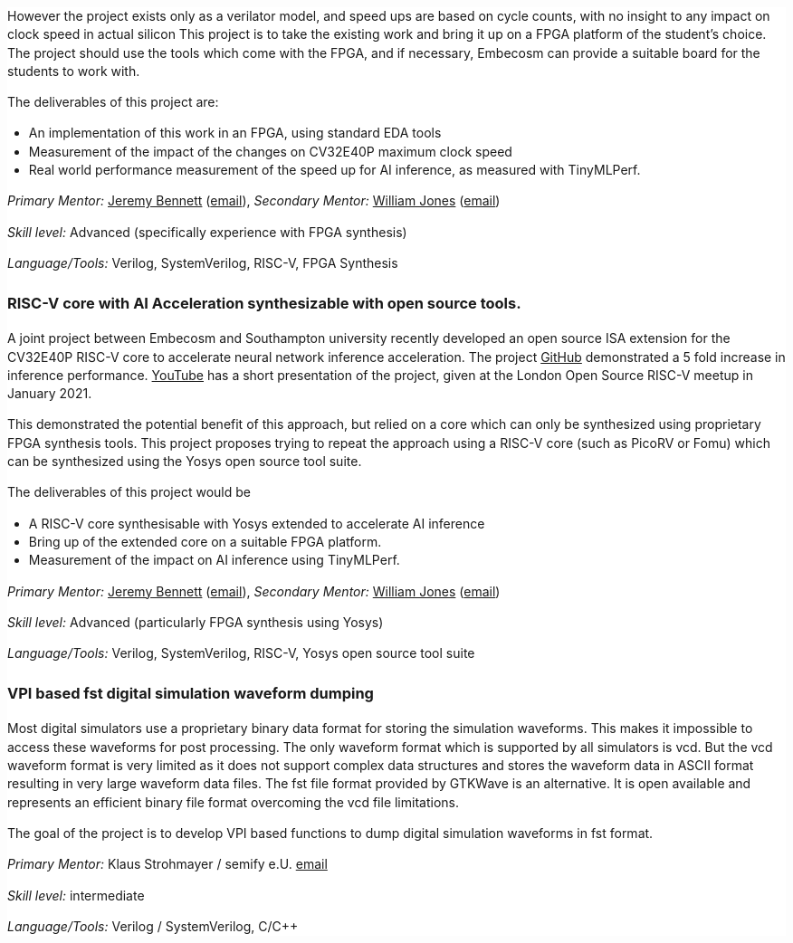 However the project exists only as a verilator model, and speed ups are based on cycle counts, with no insight to any impact on clock speed in actual silicon This project is to take the existing work and bring it up on a FPGA platform of the student’s choice.  The project should use the tools which come with the FPGA, and if necessary, Embecosm can provide a suitable board for the students to work with.

The deliverables of this project are:

 - An implementation of this work in an FPGA, using standard EDA tools
 - Measurement of the impact of the changes on CV32E40P maximum clock speed
 - Real world performance measurement of the speed up for AI inference, as measured with TinyMLPerf.


*Primary Mentor:* [Jeremy Bennett](https://github.com/jeremybennett) ([email](mailto:jeremy.bennett@embecosm.com)), *Secondary Mentor:* [William Jones](https://github.com/william-r-jones) ([email](mailto:william.jones@embecosm.com))

*Skill level:* Advanced (specifically experience with FPGA synthesis)

*Language/Tools:* Verilog, SystemVerilog, RISC-V, FPGA Synthesis

### RISC-V core with AI Acceleration synthesizable with open source tools.
A joint project between Embecosm and Southampton university recently developed an open source ISA extension for the CV32E40P RISC-V core to accelerate neural network inference acceleration.  The project [GitHub](https://github.com/AI-Vector-Accelerator) demonstrated a 5 fold increase in inference performance.   [YouTube](https://youtu.be/t0Fpy4TzLUE) has a short presentation of the project, given at the London Open Source RISC-V meetup in January 2021.

This demonstrated the potential benefit of this approach, but relied on a core which can only be synthesized using proprietary FPGA synthesis tools.  This project proposes trying to repeat the approach using a RISC-V core (such as PicoRV or Fomu) which can be synthesized using the Yosys open source tool suite.

The deliverables of this project would be

 - A RISC-V core synthesisable with Yosys extended to accelerate AI inference
 - Bring up of the extended core on a suitable FPGA platform.
 - Measurement of the impact on AI inference using TinyMLPerf.

*Primary Mentor:* [Jeremy Bennett](https://github.com/jeremybennett) ([email](mailto:jeremy.bennett@embecosm.com)), *Secondary Mentor:* [William Jones](https://github.com/william-r-jones) ([email](mailto:william.jones@embecosm.com))

*Skill level:* Advanced (particularly FPGA synthesis using Yosys)

*Language/Tools:* Verilog, SystemVerilog, RISC-V, Yosys open source tool suite

### VPI based fst digital simulation waveform dumping

Most digital simulators use a proprietary binary data format for storing the simulation waveforms. This makes it impossible to access these waveforms for post processing. The only waveform format which is supported by all simulators is vcd. But the vcd waveform format is very limited as it does not support complex data structures and stores the waveform data in ASCII format resulting in very large waveform data files. The fst file format provided by GTKWave is an alternative. It is open available and represents an efficient binary file format overcoming the vcd file limitations.

The goal of the project is to develop VPI based functions to dump digital simulation waveforms in fst format.

*Primary Mentor:* Klaus Strohmayer / semify e.U. [email](mailto:office@semify.com)

*Skill level:* intermediate

*Language/Tools:* Verilog / SystemVerilog, C/C++
